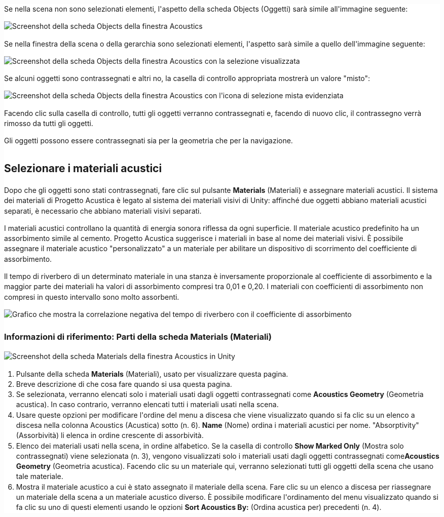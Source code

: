 Se nella scena non sono selezionati elementi, l'aspetto della scheda Objects (Oggetti) sarà simile all'immagine seguente:

![Screenshot della scheda Objects della finestra Acoustics](media/objects-tab-no-selection-detail.png)

Se nella finestra della scena o della gerarchia sono selezionati elementi, l'aspetto sarà simile a quello dell'immagine seguente:

![Screenshot della scheda Objects della finestra Acoustics con la selezione visualizzata](media/objects-tab-selection-detail.png)

Se alcuni oggetti sono contrassegnati e altri no, la casella di controllo appropriata mostrerà un valore "misto":

![Screenshot della scheda Objects della finestra Acoustics con l'icona di selezione mista evidenziata](media/mixed-object-selection-detail.png)

Facendo clic sulla casella di controllo, tutti gli oggetti verranno contrassegnati e, facendo di nuovo clic, il contrassegno verrà rimosso da tutti gli oggetti.

Gli oggetti possono essere contrassegnati sia per la geometria che per la navigazione.

## <a name="select-acoustic-materials"></a>Selezionare i materiali acustici
Dopo che gli oggetti sono stati contrassegnati, fare clic sul pulsante **Materials** (Materiali) e assegnare materiali acustici. Il sistema dei materiali di Progetto Acustica è legato al sistema dei materiali visivi di Unity: affinché due oggetti abbiano materiali acustici separati, è necessario che abbiano materiali visivi separati.

I materiali acustici controllano la quantità di energia sonora riflessa da ogni superficie. Il materiale acustico predefinito ha un assorbimento simile al cemento. Progetto Acustica suggerisce i materiali in base al nome dei materiali visivi. È possibile assegnare il materiale acustico "personalizzato" a un materiale per abilitare un dispositivo di scorrimento del coefficiente di assorbimento.

Il tempo di riverbero di un determinato materiale in una stanza è inversamente proporzionale al coefficiente di assorbimento e la maggior parte dei materiali ha valori di assorbimento compresi tra 0,01 e 0,20. I materiali con coefficienti di assorbimento non compresi in questo intervallo sono molto assorbenti.

![Grafico che mostra la correlazione negativa del tempo di riverbero con il coefficiente di assorbimento](media/reverb-time-graph.png)

### <a name="for-reference-parts-of-the-materials-tab"></a>Informazioni di riferimento: Parti della scheda Materials (Materiali)
![Screenshot della scheda Materials della finestra Acoustics in Unity](media/materials-tab-detail.png)

1. Pulsante della scheda **Materials** (Materiali), usato per visualizzare questa pagina.
2. Breve descrizione di che cosa fare quando si usa questa pagina.
3. Se selezionata, verranno elencati solo i materiali usati dagli oggetti contrassegnati come **Acoustics Geometry** (Geometria acustica). In caso contrario, verranno elencati tutti i materiali usati nella scena.
4. Usare queste opzioni per modificare l'ordine del menu a discesa che viene visualizzato quando si fa clic su un elenco a discesa nella colonna Acoustics (Acustica) sotto (n. 6). **Name** (Nome) ordina i materiali acustici per nome. "Absorptivity" (Assorbività) li elenca in ordine crescente di assorbività.
5. Elenco dei materiali usati nella scena, in ordine alfabetico. Se la casella di controllo **Show Marked Only** (Mostra solo contrassegnati) viene selezionata (n. 3), vengono visualizzati solo i materiali usati dagli oggetti contrassegnati come**Acoustics Geometry** (Geometria acustica). Facendo clic su un materiale qui, verranno selezionati tutti gli oggetti della scena che usano tale materiale.
6. Mostra il materiale acustico a cui è stato assegnato il materiale della scena. Fare clic su un elenco a discesa per riassegnare un materiale della scena a un materiale acustico diverso. È possibile modificare l'ordinamento del menu visualizzato quando si fa clic su uno di questi elementi usando le opzioni **Sort Acoustics By:** (Ordina acustica per) precedenti (n. 4).
